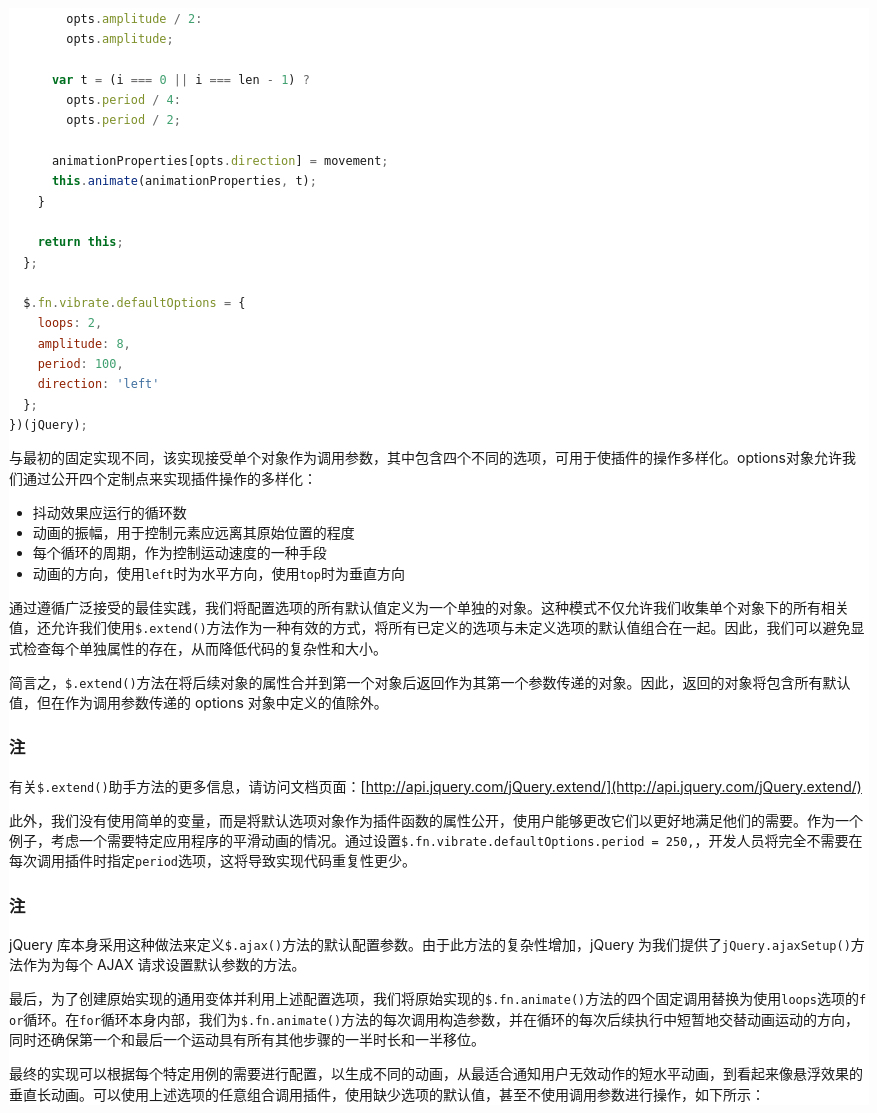 ```js
        opts.amplitude / 2: 
        opts.amplitude; 

      var t = (i === 0 || i === len - 1) ? 
        opts.period / 4: 
        opts.period / 2; 

      animationProperties[opts.direction] = movement; 
      this.animate(animationProperties, t); 
    }

    return this; 
  }; 

  $.fn.vibrate.defaultOptions = { 
    loops: 2, 
    amplitude: 8, 
    period: 100, 
    direction: 'left' 
  }; 
})(jQuery);
```

与最初的固定实现不同，该实现接受单个对象作为调用参数，其中包含四个不同的选项，可用于使插件的操作多样化。options对象允许我们通过公开四个定制点来实现插件操作的多样化：

*   抖动效果应运行的循环数
*   动画的振幅，用于控制元素应远离其原始位置的程度
*   每个循环的周期，作为控制运动速度的一种手段
*   动画的方向，使用`left`时为水平方向，使用`top`时为垂直方向

通过遵循广泛接受的最佳实践，我们将配置选项的所有默认值定义为一个单独的对象。这种模式不仅允许我们收集单个对象下的所有相关值，还允许我们使用`$.extend()`方法作为一种有效的方式，将所有已定义的选项与未定义选项的默认值组合在一起。因此，我们可以避免显式检查每个单独属性的存在，从而降低代码的复杂性和大小。

简言之，`$.extend()`方法在将后续对象的属性合并到第一个对象后返回作为其第一个参数传递的对象。因此，返回的对象将包含所有默认值，但在作为调用参数传递的 options 对象中定义的值除外。

### 注

有关`$.extend()`助手方法的更多信息，请访问文档页面：[http://api.jquery.com/jQuery.extend/](http://api.jquery.com/jQuery.extend/)

此外，我们没有使用简单的变量，而是将默认选项对象作为插件函数的属性公开，使用户能够更改它们以更好地满足他们的需要。作为一个例子，考虑一个需要特定应用程序的平滑动画的情况。通过设置`$.fn.vibrate.defaultOptions.period = 250,`，开发人员将完全不需要在每次调用插件时指定`period`选项，这将导致实现代码重复性更少。

### 注

jQuery 库本身采用这种做法来定义`$.ajax()`方法的默认配置参数。由于此方法的复杂性增加，jQuery 为我们提供了`jQuery.ajaxSetup()`方法作为为每个 AJAX 请求设置默认参数的方法。

最后，为了创建原始实现的通用变体并利用上述配置选项，我们将原始实现的`$.fn.animate()`方法的四个固定调用替换为使用`loops`选项的`for`循环。在`for`循环本身内部，我们为`$.fn.animate()`方法的每次调用构造参数，并在循环的每次后续执行中短暂地交替动画运动的方向，同时还确保第一个和最后一个运动具有所有其他步骤的一半时长和一半移位。

最终的实现可以根据每个特定用例的需要进行配置，以生成不同的动画，从最适合通知用户无效动作的短水平动画，到看起来像悬浮效果的垂直长动画。可以使用上述选项的任意组合调用插件，使用缺少选项的默认值，甚至不使用调用参数进行操作，如下所示：
